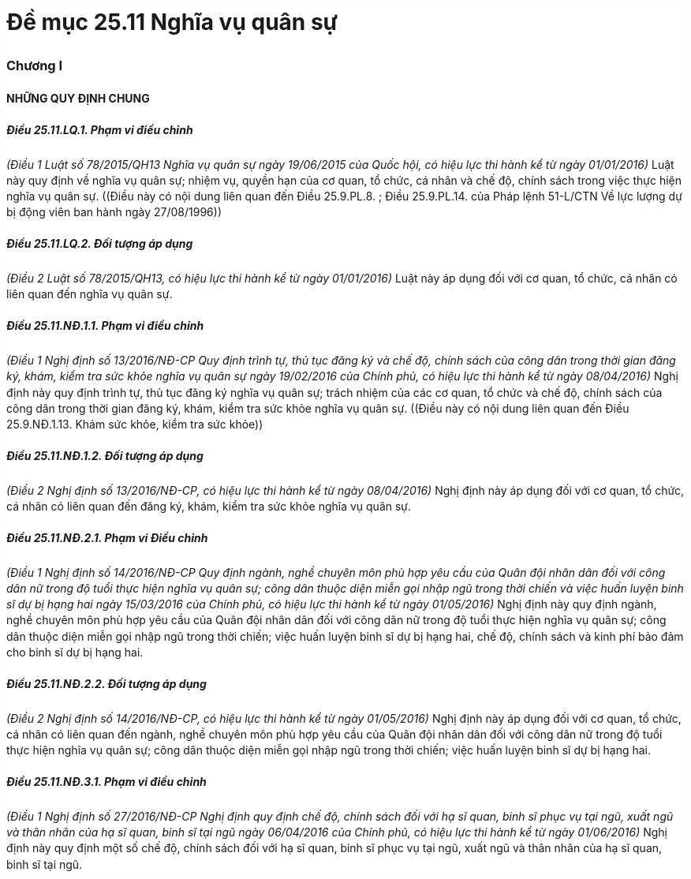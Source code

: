 # Đề mục 25.11 Nghĩa vụ quân sự

### Chương I

#### NHỮNG QUY ĐỊNH CHUNG

##### Điều 25.11.LQ.1. Phạm vi điều chỉnh
*(Điều 1 Luật số 78/2015/QH13 Nghĩa vụ quân sự ngày 19/06/2015 của Quốc hội, có hiệu lực thi hành kể từ ngày 01/01/2016)*
Luật này quy định về nghĩa vụ quân sự; nhiệm vụ, quyền hạn của cơ quan, tổ chức, cá nhân và chế độ, chính sách trong việc thực hiện nghĩa vụ quân sự.
((Điều này có nội dung liên quan đến Điều 25.9.PL.8. ; Điều 25.9.PL.14. của Pháp lệnh 51-L/CTN Về lực lượng dự bị động viên ban hành ngày 27/08/1996))

##### Điều 25.11.LQ.2. Đối tượng áp dụng
*(Điều 2 Luật số 78/2015/QH13, có hiệu lực thi hành kể từ ngày 01/01/2016)*
Luật này áp dụng đối với cơ quan, tổ chức, cá nhân có liên quan đến nghĩa vụ quân sự.

##### Điều 25.11.NĐ.1.1. Phạm vi điều chỉnh
*(Điều 1 Nghị định số 13/2016/NĐ-CP Quy định trình tự, thủ tục đăng ký và chế độ, chính sách của công dân trong thời gian đăng ký, khám, kiểm tra sức khỏe nghĩa vụ quân sự ngày 19/02/2016 của Chính phủ, có hiệu lực thi hành kể từ ngày 08/04/2016)*
Nghị định này quy định trình tự, thủ tục đăng ký nghĩa vụ quân sự; trách nhiệm của các cơ quan, tổ chức và chế độ, chính sách của công dân trong thời gian đăng ký, khám, kiểm tra sức khỏe nghĩa vụ quân sự.
((Điều này có nội dung liên quan đến Điều 25.9.NĐ.1.13. Khám sức khỏe, kiểm tra sức khỏe))

##### Điều 25.11.NĐ.1.2. Đối tượng áp dụng
*(Điều 2 Nghị định số 13/2016/NĐ-CP, có hiệu lực thi hành kể từ ngày 08/04/2016)*
Nghị định này áp dụng đối với cơ quan, tổ chức, cá nhân có liên quan đến đăng ký, khám, kiểm tra sức khỏe nghĩa vụ quân sự.

##### Điều 25.11.NĐ.2.1. Phạm vi Điều chỉnh
*(Điều 1 Nghị định số 14/2016/NĐ-CP Quy định ngành, nghề chuyên môn phù hợp yêu cầu của Quân đội nhân dân đối với công dân nữ trong độ tuổi thực hiện nghĩa vụ quân sự; công dân thuộc diện miễn gọi nhập ngũ trong thời chiến và việc huấn luyện binh sĩ dự bị hạng hai ngày 15/03/2016 của Chính phủ, có hiệu lực thi hành kể từ ngày 01/05/2016)*
Nghị định này quy định ngành, nghề chuyên môn phù hợp yêu cầu của Quân đội nhân dân đối với công dân nữ trong độ tuổi thực hiện nghĩa vụ quân sự; công dân thuộc diện miễn gọi nhập ngũ trong thời chiến; việc huấn luyện binh sĩ dự bị hạng hai, chế độ, chính sách và kinh phí bảo đảm cho binh sĩ dự bị hạng hai.

##### Điều 25.11.NĐ.2.2. Đối tượng áp dụng
*(Điều 2 Nghị định số 14/2016/NĐ-CP, có hiệu lực thi hành kể từ ngày 01/05/2016)*
Nghị định này áp dụng đối với cơ quan, tổ chức, cá nhân có liên quan đến ngành, nghề chuyên môn phù hợp yêu cầu của Quân đội nhân dân đối với công dân nữ trong độ tuổi thực hiện nghĩa vụ quân sự; công dân thuộc diện miễn gọi nhập ngũ trong thời chiến; việc huấn luyện binh sĩ dự bị hạng hai.

##### Điều 25.11.NĐ.3.1. Phạm vi điều chỉnh
*(Điều 1 Nghị định số 27/2016/NĐ-CP Nghị định quy định chế độ, chính sách đối với hạ sĩ quan, binh sĩ phục vụ tại ngũ, xuất ngũ và thân nhân của hạ sĩ quan, binh sĩ tại ngũ ngày 06/04/2016 của Chính phủ, có hiệu lực thi hành kể từ ngày 01/06/2016)*
Nghị định này quy định một số chế độ, chính sách đối với hạ sĩ quan, binh sĩ phục vụ tại ngũ, xuất ngũ và thân nhân của hạ sĩ quan, binh sĩ tại ngũ.
